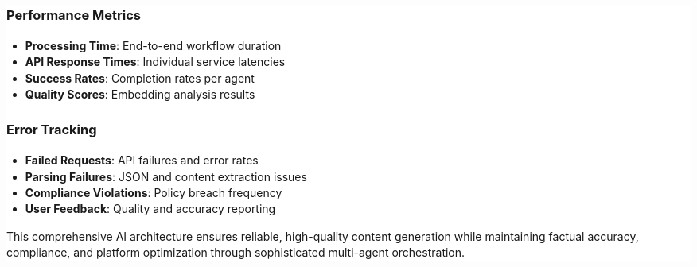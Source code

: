 ### Performance Metrics
- **Processing Time**: End-to-end workflow duration
- **API Response Times**: Individual service latencies
- **Success Rates**: Completion rates per agent
- **Quality Scores**: Embedding analysis results

### Error Tracking
- **Failed Requests**: API failures and error rates
- **Parsing Failures**: JSON and content extraction issues
- **Compliance Violations**: Policy breach frequency
- **User Feedback**: Quality and accuracy reporting

This comprehensive AI architecture ensures reliable, high-quality content generation while maintaining factual accuracy, compliance, and platform optimization through sophisticated multi-agent orchestration.